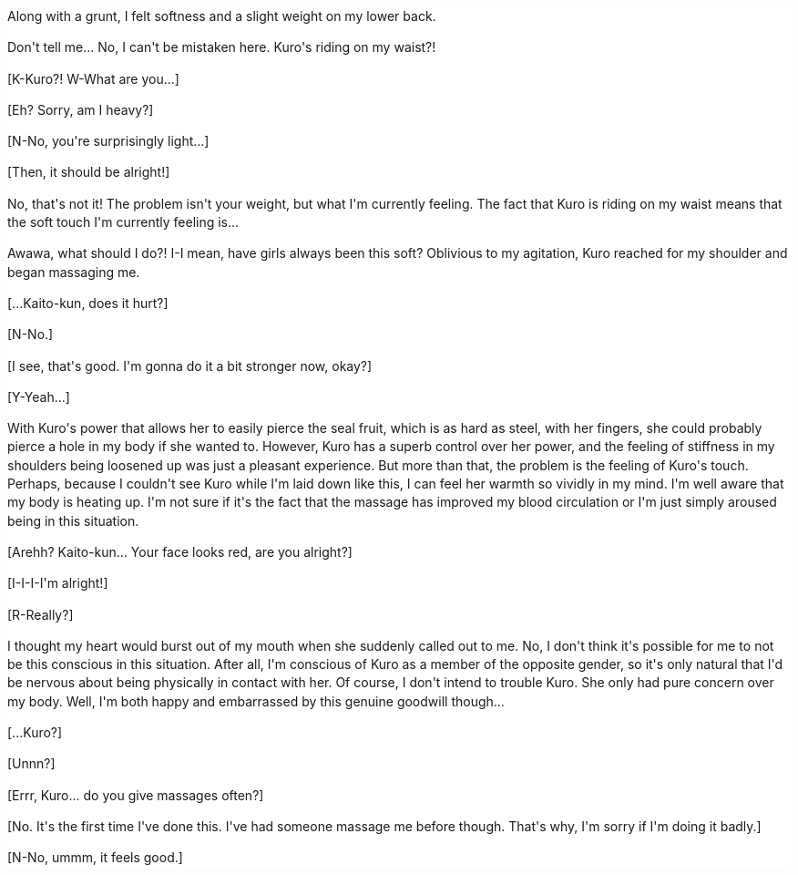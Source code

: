 Along with a grunt, I felt softness and a slight weight on my lower back.

Don't tell me... No, I can't be mistaken here. Kuro's riding on my waist?!

[K-Kuro?! W-What are you...]

[Eh? Sorry, am I heavy?]

[N-No, you're surprisingly light...]

[Then, it should be alright!]

No, that's not it! The problem isn't your weight, but what I'm currently
feeling. The fact that Kuro is riding on my waist means that the soft touch I'm
currently feeling is...

Awawa, what should I do?! I-I mean, have girls always been this soft? Oblivious
to my agitation, Kuro reached for my shoulder and began massaging me.

[...Kaito-kun, does it hurt?]

[N-No.]

[I see, that's good. I'm gonna do it a bit stronger now, okay?]

[Y-Yeah...]

With Kuro's power that allows her to easily pierce the seal fruit, which is as
hard as steel, with her fingers, she could probably pierce a hole in my body if
she wanted to. However, Kuro has a superb control over her power, and the
feeling of stiffness in my shoulders being loosened up was just a pleasant
experience. But more than that, the problem is the feeling of Kuro's touch.
Perhaps, because I couldn't see Kuro while I'm laid down like this, I can feel
her warmth so vividly in my mind. I'm well aware that my body is heating up. I'm
not sure if it's the fact that the massage has improved my blood circulation or
I'm just simply aroused being in this situation.

[Arehh? Kaito-kun... Your face looks red, are you alright?]

[I-I-I-I'm alright!]

[R-Really?]

I thought my heart would burst out of my mouth when she suddenly called out to
me. No, I don't think it's possible for me to not be this conscious in this
situation. After all, I'm conscious of Kuro as a member of the opposite gender,
so it's only natural that I'd be nervous about being physically in contact with
her. Of course, I don't intend to trouble Kuro. She only had pure concern over
my body. Well, I'm both happy and embarrassed by this genuine goodwill though...

[...Kuro?]

[Unnn?]

[Errr, Kuro... do you give massages often?]

[No. It's the first time I've done this. I've had someone massage me before
though. That's why, I'm sorry if I'm doing it badly.]

[N-No, ummm, it feels good.]
